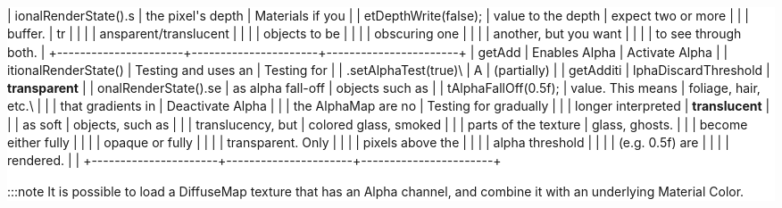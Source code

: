 | ionalRenderState().s | the pixel's depth    | Materials if you      |
| etDepthWrite(false); | value to the depth   | expect two or more    |
|                      | buffer.              | tr                    |
|                      |                      | ansparent/translucent |
|                      |                      | objects to be         |
|                      |                      | obscuring one         |
|                      |                      | another, but you want |
|                      |                      | to see through both.  |
+----------------------+----------------------+-----------------------+
| getAdd               | Enables Alpha        | Activate Alpha        |
| itionalRenderState() | Testing and uses an  | Testing for           |
| .setAlphaTest(true)\ | A                    | (partially)           |
| getAdditi            | lphaDiscardThreshold | **transparent**       |
| onalRenderState().se | as alpha fall-off    | objects such as       |
| tAlphaFallOff(0.5f); | value. This means    | foliage, hair, etc.\  |
|                      | that gradients in    | Deactivate Alpha      |
|                      | the AlphaMap are no  | Testing for gradually |
|                      | longer interpreted   | **translucent**       |
|                      | as soft              | objects, such as      |
|                      | translucency, but    | colored glass, smoked |
|                      | parts of the texture | glass, ghosts.        |
|                      | become either fully  |                       |
|                      | opaque or fully      |                       |
|                      | transparent. Only    |                       |
|                      | pixels above the     |                       |
|                      | alpha threshold      |                       |
|                      | (e.g. 0.5f) are      |                       |
|                      | rendered.            |                       |
+----------------------+----------------------+-----------------------+

:::note
It is possible to load a DiffuseMap texture that has an Alpha channel,
and combine it with an underlying Material Color.
